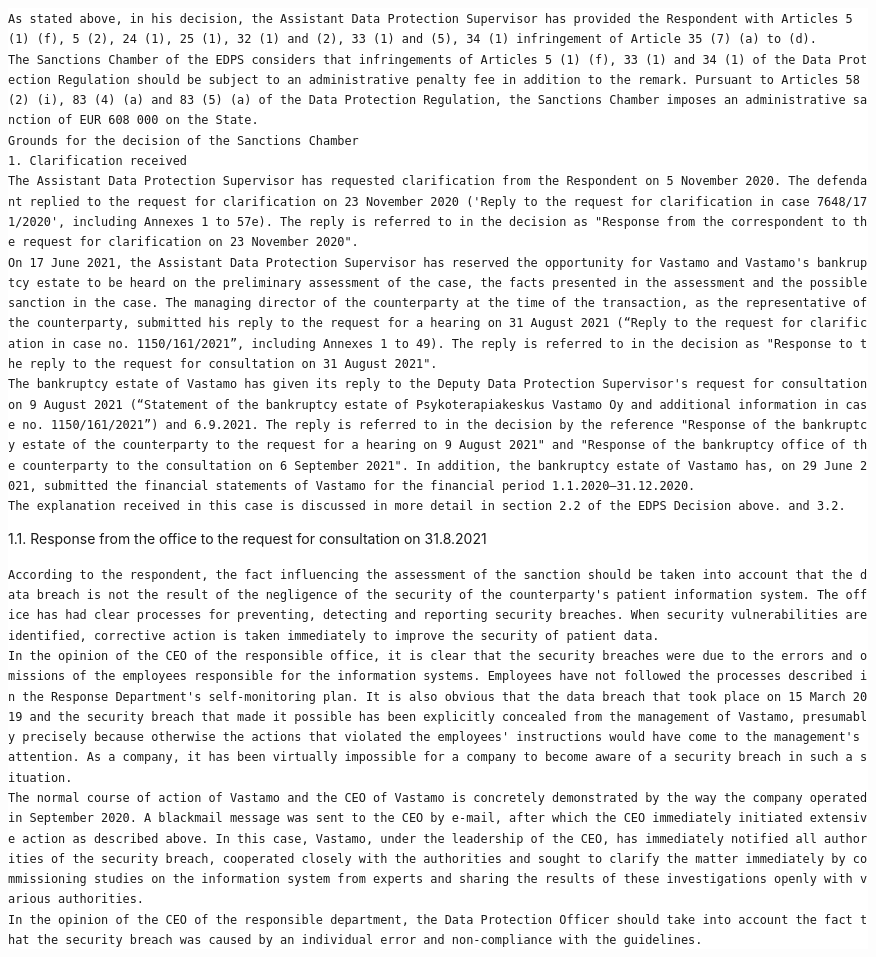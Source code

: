     As stated above, in his decision, the Assistant Data Protection Supervisor has provided the Respondent with Articles 5 (1) (f), 5 (2), 24 (1), 25 (1), 32 (1) and (2), 33 (1) and (5), 34 (1) infringement of Article 35 (7) (a) to (d).
    The Sanctions Chamber of the EDPS considers that infringements of Articles 5 (1) (f), 33 (1) and 34 (1) of the Data Protection Regulation should be subject to an administrative penalty fee in addition to the remark. Pursuant to Articles 58 (2) (i), 83 (4) (a) and 83 (5) (a) of the Data Protection Regulation, the Sanctions Chamber imposes an administrative sanction of EUR 608 000 on the State.
    Grounds for the decision of the Sanctions Chamber
    1. Clarification received
    The Assistant Data Protection Supervisor has requested clarification from the Respondent on 5 November 2020. The defendant replied to the request for clarification on 23 November 2020 ('Reply to the request for clarification in case 7648/171/2020', including Annexes 1 to 57e). The reply is referred to in the decision as "Response from the correspondent to the request for clarification on 23 November 2020".
    On 17 June 2021, the Assistant Data Protection Supervisor has reserved the opportunity for Vastamo and Vastamo's bankruptcy estate to be heard on the preliminary assessment of the case, the facts presented in the assessment and the possible sanction in the case. The managing director of the counterparty at the time of the transaction, as the representative of the counterparty, submitted his reply to the request for a hearing on 31 August 2021 (“Reply to the request for clarification in case no. 1150/161/2021”, including Annexes 1 to 49). The reply is referred to in the decision as "Response to the reply to the request for consultation on 31 August 2021".
    The bankruptcy estate of Vastamo has given its reply to the Deputy Data Protection Supervisor's request for consultation on 9 August 2021 (“Statement of the bankruptcy estate of Psykoterapiakeskus Vastamo Oy and additional information in case no. 1150/161/2021”) and 6.9.2021. The reply is referred to in the decision by the reference "Response of the bankruptcy estate of the counterparty to the request for a hearing on 9 August 2021" and "Response of the bankruptcy office of the counterparty to the consultation on 6 September 2021". In addition, the bankruptcy estate of Vastamo has, on 29 June 2021, submitted the financial statements of Vastamo for the financial period 1.1.2020–31.12.2020.
    The explanation received in this case is discussed in more detail in section 2.2 of the EDPS Decision above. and 3.2.

1.1. Response from the office to the request for consultation on 31.8.2021

    According to the respondent, the fact influencing the assessment of the sanction should be taken into account that the data breach is not the result of the negligence of the security of the counterparty's patient information system. The office has had clear processes for preventing, detecting and reporting security breaches. When security vulnerabilities are identified, corrective action is taken immediately to improve the security of patient data.
    In the opinion of the CEO of the responsible office, it is clear that the security breaches were due to the errors and omissions of the employees responsible for the information systems. Employees have not followed the processes described in the Response Department's self-monitoring plan. It is also obvious that the data breach that took place on 15 March 2019 and the security breach that made it possible has been explicitly concealed from the management of Vastamo, presumably precisely because otherwise the actions that violated the employees' instructions would have come to the management's attention. As a company, it has been virtually impossible for a company to become aware of a security breach in such a situation.
    The normal course of action of Vastamo and the CEO of Vastamo is concretely demonstrated by the way the company operated in September 2020. A blackmail message was sent to the CEO by e-mail, after which the CEO immediately initiated extensive action as described above. In this case, Vastamo, under the leadership of the CEO, has immediately notified all authorities of the security breach, cooperated closely with the authorities and sought to clarify the matter immediately by commissioning studies on the information system from experts and sharing the results of these investigations openly with various authorities.
    In the opinion of the CEO of the responsible department, the Data Protection Officer should take into account the fact that the security breach was caused by an individual error and non-compliance with the guidelines.
